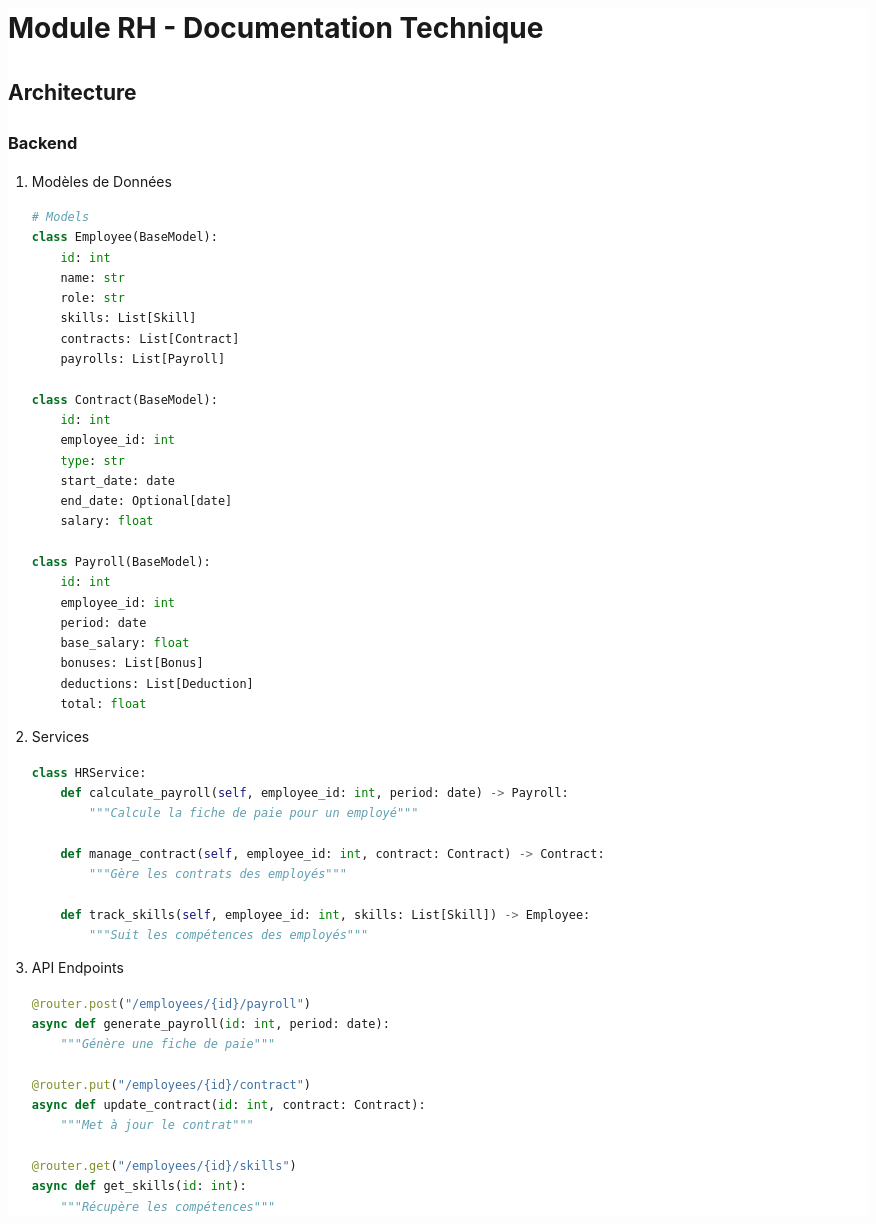 # Module RH - Documentation Technique

## Architecture

### Backend
1. Modèles de Données
   ```python
   # Models
   class Employee(BaseModel):
       id: int
       name: str
       role: str
       skills: List[Skill]
       contracts: List[Contract]
       payrolls: List[Payroll]

   class Contract(BaseModel):
       id: int
       employee_id: int
       type: str
       start_date: date
       end_date: Optional[date]
       salary: float

   class Payroll(BaseModel):
       id: int
       employee_id: int
       period: date
       base_salary: float
       bonuses: List[Bonus]
       deductions: List[Deduction]
       total: float
   ```

2. Services
   ```python
   class HRService:
       def calculate_payroll(self, employee_id: int, period: date) -> Payroll:
           """Calcule la fiche de paie pour un employé"""
           
       def manage_contract(self, employee_id: int, contract: Contract) -> Contract:
           """Gère les contrats des employés"""
           
       def track_skills(self, employee_id: int, skills: List[Skill]) -> Employee:
           """Suit les compétences des employés"""
   ```

3. API Endpoints
   ```python
   @router.post("/employees/{id}/payroll")
   async def generate_payroll(id: int, period: date):
       """Génère une fiche de paie"""
       
   @router.put("/employees/{id}/contract")
   async def update_contract(id: int, contract: Contract):
       """Met à jour le contrat"""
       
   @router.get("/employees/{id}/skills")
   async def get_skills(id: int):
       """Récupère les compétences"""
   ```
